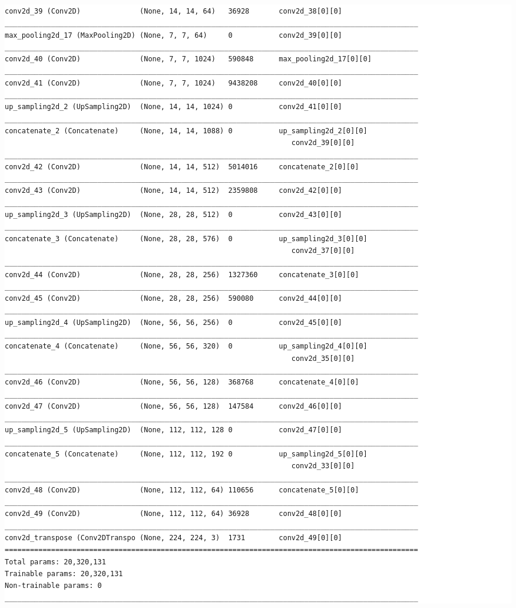 ```
conv2d_39 (Conv2D)              (None, 14, 14, 64)   36928       conv2d_38[0][0]                  
__________________________________________________________________________________________________
max_pooling2d_17 (MaxPooling2D) (None, 7, 7, 64)     0           conv2d_39[0][0]                  
__________________________________________________________________________________________________
conv2d_40 (Conv2D)              (None, 7, 7, 1024)   590848      max_pooling2d_17[0][0]           
__________________________________________________________________________________________________
conv2d_41 (Conv2D)              (None, 7, 7, 1024)   9438208     conv2d_40[0][0]                  
__________________________________________________________________________________________________
up_sampling2d_2 (UpSampling2D)  (None, 14, 14, 1024) 0           conv2d_41[0][0]                  
__________________________________________________________________________________________________
concatenate_2 (Concatenate)     (None, 14, 14, 1088) 0           up_sampling2d_2[0][0]            
                                                                    conv2d_39[0][0]                  
__________________________________________________________________________________________________
conv2d_42 (Conv2D)              (None, 14, 14, 512)  5014016     concatenate_2[0][0]              
__________________________________________________________________________________________________
conv2d_43 (Conv2D)              (None, 14, 14, 512)  2359808     conv2d_42[0][0]                  
__________________________________________________________________________________________________
up_sampling2d_3 (UpSampling2D)  (None, 28, 28, 512)  0           conv2d_43[0][0]                  
__________________________________________________________________________________________________
concatenate_3 (Concatenate)     (None, 28, 28, 576)  0           up_sampling2d_3[0][0]            
                                                                    conv2d_37[0][0]                  
__________________________________________________________________________________________________
conv2d_44 (Conv2D)              (None, 28, 28, 256)  1327360     concatenate_3[0][0]              
__________________________________________________________________________________________________
conv2d_45 (Conv2D)              (None, 28, 28, 256)  590080      conv2d_44[0][0]                  
__________________________________________________________________________________________________
up_sampling2d_4 (UpSampling2D)  (None, 56, 56, 256)  0           conv2d_45[0][0]                  
__________________________________________________________________________________________________
concatenate_4 (Concatenate)     (None, 56, 56, 320)  0           up_sampling2d_4[0][0]            
                                                                    conv2d_35[0][0]                  
__________________________________________________________________________________________________
conv2d_46 (Conv2D)              (None, 56, 56, 128)  368768      concatenate_4[0][0]              
__________________________________________________________________________________________________
conv2d_47 (Conv2D)              (None, 56, 56, 128)  147584      conv2d_46[0][0]                  
__________________________________________________________________________________________________
up_sampling2d_5 (UpSampling2D)  (None, 112, 112, 128 0           conv2d_47[0][0]                  
__________________________________________________________________________________________________
concatenate_5 (Concatenate)     (None, 112, 112, 192 0           up_sampling2d_5[0][0]            
                                                                    conv2d_33[0][0]                  
__________________________________________________________________________________________________
conv2d_48 (Conv2D)              (None, 112, 112, 64) 110656      concatenate_5[0][0]              
__________________________________________________________________________________________________
conv2d_49 (Conv2D)              (None, 112, 112, 64) 36928       conv2d_48[0][0]                  
__________________________________________________________________________________________________
conv2d_transpose (Conv2DTranspo (None, 224, 224, 3)  1731        conv2d_49[0][0]                  
==================================================================================================
Total params: 20,320,131
Trainable params: 20,320,131
Non-trainable params: 0
__________________________________________________________________________________________________
```
